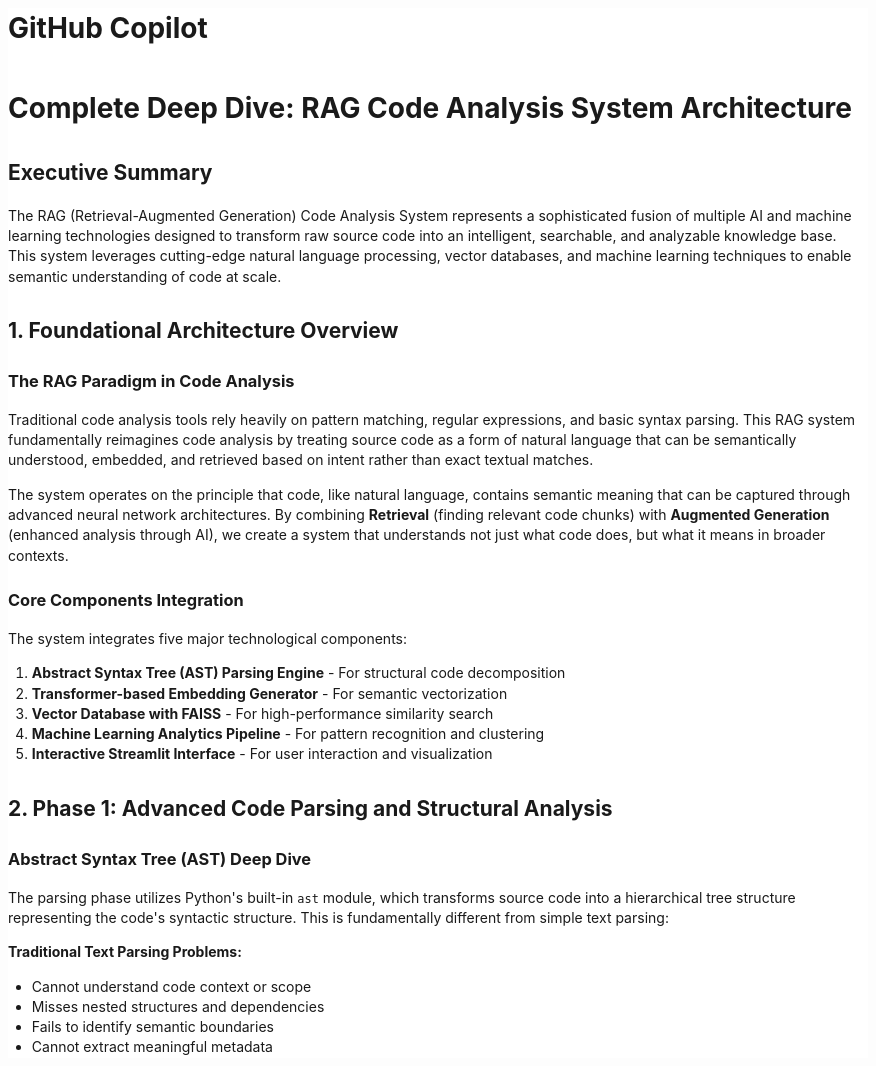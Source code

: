 # GitHub Copilot

# Complete Deep Dive: RAG Code Analysis System Architecture

## Executive Summary

The RAG (Retrieval-Augmented Generation) Code Analysis System represents a sophisticated fusion of multiple AI and machine learning technologies designed to transform raw source code into an intelligent, searchable, and analyzable knowledge base. This system leverages cutting-edge natural language processing, vector databases, and machine learning techniques to enable semantic understanding of code at scale.

## 1. Foundational Architecture Overview

### The RAG Paradigm in Code Analysis

Traditional code analysis tools rely heavily on pattern matching, regular expressions, and basic syntax parsing. This RAG system fundamentally reimagines code analysis by treating source code as a form of natural language that can be semantically understood, embedded, and retrieved based on intent rather than exact textual matches.

The system operates on the principle that code, like natural language, contains semantic meaning that can be captured through advanced neural network architectures. By combining **Retrieval** (finding relevant code chunks) with **Augmented Generation** (enhanced analysis through AI), we create a system that understands not just what code does, but what it means in broader contexts.

### Core Components Integration

The system integrates five major technological components:

1. **Abstract Syntax Tree (AST) Parsing Engine** - For structural code decomposition
2. **Transformer-based Embedding Generator** - For semantic vectorization
3. **Vector Database with FAISS** - For high-performance similarity search
4. **Machine Learning Analytics Pipeline** - For pattern recognition and clustering
5. **Interactive Streamlit Interface** - For user interaction and visualization

## 2. Phase 1: Advanced Code Parsing and Structural Analysis

### Abstract Syntax Tree (AST) Deep Dive

The parsing phase utilizes Python's built-in `ast` module, which transforms source code into a hierarchical tree structure representing the code's syntactic structure. This is fundamentally different from simple text parsing:

**Traditional Text Parsing Problems:**
- Cannot understand code context or scope
- Misses nested structures and dependencies
- Fails to identify semantic boundaries
- Cannot extract meaningful metadata
